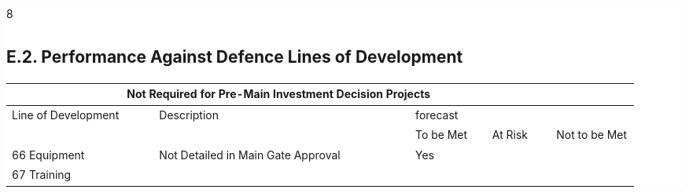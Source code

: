 <td>8</Td>
<td></Td>
</Tr>
</Tbody>
</Table>

## E.2. Performance Against Defence Lines of Development

<table>
<colgroup>
<col Style="Width: 23%" />
<col Style="Width: 40%" />
<col Style="Width: 12%" />
<col Style="Width: 10%" />
<col Style="Width: 13%" />
</Colgroup>
<thead>
<tr>
<th Colspan="4">
Not Required for Pre-Main Investment Decision Projects
</Th>
<th></Th>
</Tr>
</Thead>
<tbody>
<tr>
<td Rowspan="2">
Line of Development
</Td>
<td Rowspan="2">
Description
</Td>
<td Colspan="2">forecast</Td>
<td></Td>
</Tr>
<tr>
<td>
To be Met
</Td>
<td>
At Risk
</Td>
<td>
Not to be Met
</Td>
</Tr>
<tr>
<td>
66 Equipment
</Td>
<td Rowspan="8">
Not Detailed in Main Gate Approval
</Td>
<td>
Yes
</Td>
<td></Td>
<td></Td>
</Tr>
<tr>
<td>
67 Training
</Td>